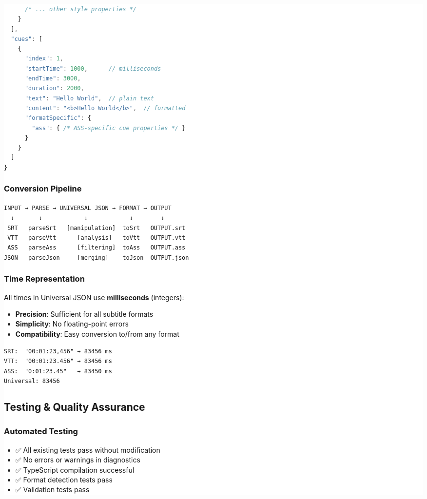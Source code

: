 ```typescript
      /* ... other style properties */
    }
  ],
  "cues": [
    {
      "index": 1,
      "startTime": 1000,      // milliseconds
      "endTime": 3000,
      "duration": 2000,
      "text": "Hello World",  // plain text
      "content": "<b>Hello World</b>",  // formatted
      "formatSpecific": {
        "ass": { /* ASS-specific cue properties */ }
      }
    }
  ]
}
```

### Conversion Pipeline

```
INPUT → PARSE → UNIVERSAL JSON → FORMAT → OUTPUT
  ↓       ↓            ↓            ↓        ↓
 SRT   parseSrt   [manipulation]  toSrt   OUTPUT.srt
 VTT   parseVtt      [analysis]   toVtt   OUTPUT.vtt
 ASS   parseAss      [filtering]  toAss   OUTPUT.ass
JSON   parseJson     [merging]    toJson  OUTPUT.json
```

### Time Representation

All times in Universal JSON use **milliseconds** (integers):
- **Precision**: Sufficient for all subtitle formats
- **Simplicity**: No floating-point errors
- **Compatibility**: Easy conversion to/from any format

```
SRT:  "00:01:23,456" → 83456 ms
VTT:  "00:01:23.456" → 83456 ms
ASS:  "0:01:23.45"   → 83450 ms
Universal: 83456
```

## Testing & Quality Assurance

### Automated Testing
- ✅ All existing tests pass without modification
- ✅ No errors or warnings in diagnostics
- ✅ TypeScript compilation successful
- ✅ Format detection tests pass
- ✅ Validation tests pass
